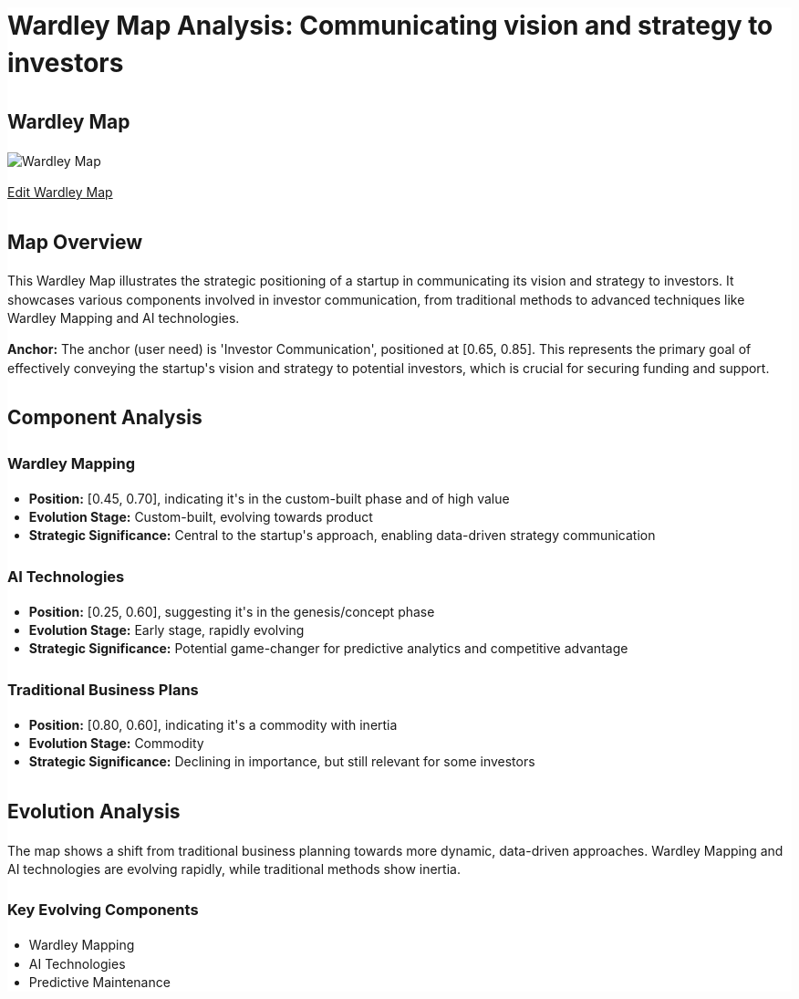 # Wardley Map Analysis: Communicating vision and strategy to investors

## Wardley Map

![Wardley Map](https://images.wardleymaps.ai/map_c0786981-f0fe-47e3-9e12-7ebb9942c9f9.png)

[Edit Wardley Map](https://create.wardleymaps.ai/#clone:b49feb123c58e19885)

## Map Overview

This Wardley Map illustrates the strategic positioning of a startup in communicating its vision and strategy to investors. It showcases various components involved in investor communication, from traditional methods to advanced techniques like Wardley Mapping and AI technologies.

**Anchor:** The anchor (user need) is 'Investor Communication', positioned at [0.65, 0.85]. This represents the primary goal of effectively conveying the startup's vision and strategy to potential investors, which is crucial for securing funding and support.

## Component Analysis

### Wardley Mapping

- **Position:** [0.45, 0.70], indicating it's in the custom-built phase and of high value
- **Evolution Stage:** Custom-built, evolving towards product
- **Strategic Significance:** Central to the startup's approach, enabling data-driven strategy communication

### AI Technologies

- **Position:** [0.25, 0.60], suggesting it's in the genesis/concept phase
- **Evolution Stage:** Early stage, rapidly evolving
- **Strategic Significance:** Potential game-changer for predictive analytics and competitive advantage

### Traditional Business Plans

- **Position:** [0.80, 0.60], indicating it's a commodity with inertia
- **Evolution Stage:** Commodity
- **Strategic Significance:** Declining in importance, but still relevant for some investors

## Evolution Analysis

The map shows a shift from traditional business planning towards more dynamic, data-driven approaches. Wardley Mapping and AI technologies are evolving rapidly, while traditional methods show inertia.

### Key Evolving Components
- Wardley Mapping
- AI Technologies
- Predictive Maintenance
